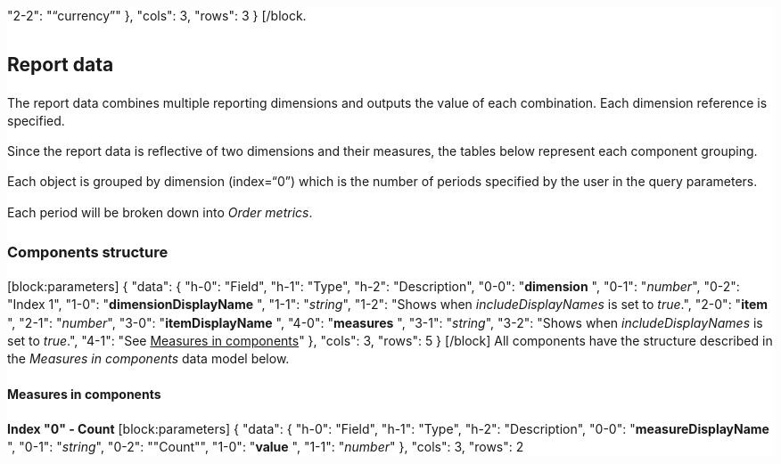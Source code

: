 "2-2": "“currency”"
},
"cols": 3,
"rows": 3
}
[/block.

## Report data

The report data combines multiple reporting dimensions and outputs the value of each combination. Each dimension reference is specified.

Since the report data is reflective of two dimensions and their measures, the tables below represent each component grouping.

Each object is grouped by dimension (index=“0”) which is the number of periods specified by the user in the query parameters.

Each period will be broken down into _Order metrics_.

### Components structure

[block:parameters]
{
"data": {
"h-0": "Field",
"h-1": "Type",
"h-2": "Description",
"0-0": "**dimension** ",
"0-1": "_number_",
"0-2": "Index 1",
"1-0": "**dimensionDisplayName** ",
"1-1": "_string_",
"1-2": "Shows when _includeDisplayNames_ is set to _true_.",
"2-0": "**item** ",
"2-1": "_number_",
"3-0": "**itemDisplayName** ",
"4-0": "**measures** ",
"3-1": "_string_",
"3-2": "Shows when _includeDisplayNames_ is set to _true_.",
"4-1": "See [Measures in components](#measures-in-components)"
},
"cols": 3,
"rows": 5
}
[/block]
All components have the structure described in the _Measures in components_ data model below.

#### Measures in components

**Index "0" - Count**
[block:parameters]
{
"data": {
"h-0": "Field",
"h-1": "Type",
"h-2": "Description",
"0-0": "**measureDisplayName** ",
"0-1": "_string_",
"0-2": ""Count"",
"1-0": "**value** ",
"1-1": "_number_"
},
"cols": 3,
"rows": 2